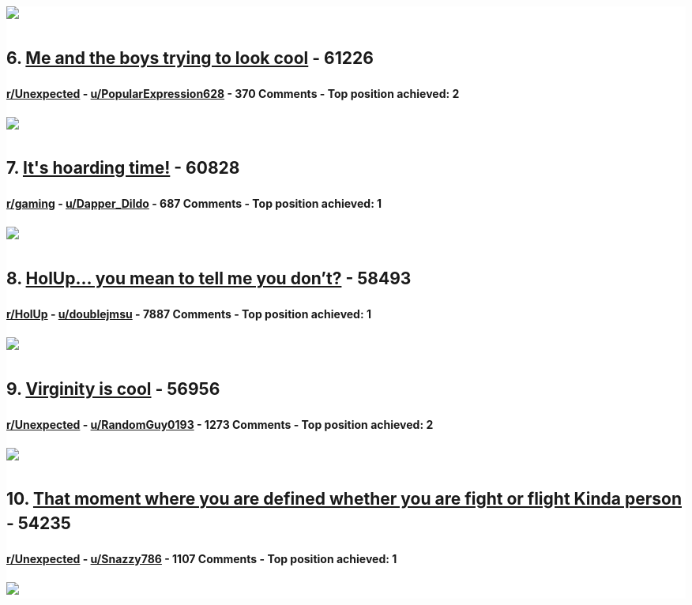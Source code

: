 <a href="https://v.redd.it/c1umm648f8v71"><img src="https://b.thumbs.redditmedia.com/NcuJAbvXtQR2YcHCGxdTMyEj-WUBaSHAfX0MRD3e0SY.jpg"></img></a>

## 6. [Me and the boys trying to look cool](http://reddit.com/r/Unexpected/comments/qe4aqc/me_and_the_boys_trying_to_look_cool/) - 61226
#### [r/Unexpected](http://reddit.com/r/Unexpected) - [u/PopularExpression628](http://reddit.com/u/PopularExpression628) - 370 Comments - Top position achieved: 2

<a href="https://v.redd.it/50w8kz7257v71"><img src="https://b.thumbs.redditmedia.com/xPXCuw_N_KjnAgZzjQeAUmS-xYEEso733xirVqsgmUA.jpg"></img></a>

## 7. [It's hoarding time!](http://reddit.com/r/gaming/comments/qe4578/its_hoarding_time/) - 60828
#### [r/gaming](http://reddit.com/r/gaming) - [u/Dapper_Dildo](http://reddit.com/u/Dapper_Dildo) - 687 Comments - Top position achieved: 1

<a href="https://i.redd.it/ahj9ecg437v71.gif"><img src="https://b.thumbs.redditmedia.com/917k5J1FJjZe0kiXuGB-9O_lD--GaGr9JqzNq5y_WpQ.jpg"></img></a>

## 8. [HolUp… you mean to tell me you don’t?](http://reddit.com/r/HolUp/comments/qedo1c/holup_you_mean_to_tell_me_you_dont/) - 58493
#### [r/HolUp](http://reddit.com/r/HolUp) - [u/doublejmsu](http://reddit.com/u/doublejmsu) - 7887 Comments - Top position achieved: 1

<a href="https://i.redd.it/vwkumig0n9v71.jpg"><img src="https://b.thumbs.redditmedia.com/kG1VrgZY6d0Sxjl6cJthKLsgnQXDI4b0RuZsAJo2Xoc.jpg"></img></a>

## 9. [Virginity is cool](http://reddit.com/r/Unexpected/comments/qdzas1/virginity_is_cool/) - 56956
#### [r/Unexpected](http://reddit.com/r/Unexpected) - [u/RandomGuy0193](http://reddit.com/u/RandomGuy0193) - 1273 Comments - Top position achieved: 2

<a href="https://v.redd.it/4wlmoc5j75v71"><img src="https://b.thumbs.redditmedia.com/ldezoogv0oEcKduuoz8Bm_0RN53w_w0P53frtF_Lbcg.jpg"></img></a>

## 10. [That moment where you are defined whether you are fight or flight Kinda person](http://reddit.com/r/Unexpected/comments/qee7sg/that_moment_where_you_are_defined_whether_you_are/) - 54235
#### [r/Unexpected](http://reddit.com/r/Unexpected) - [u/Snazzy786](http://reddit.com/u/Snazzy786) - 1107 Comments - Top position achieved: 1

<a href="https://v.redd.it/9pdjmnv4s9v71"><img src="https://a.thumbs.redditmedia.com/2LTHKj_fY2QMIGa8wUtMIS-k8TieA8A6CY4xSbJbRv4.jpg"></img></a>
